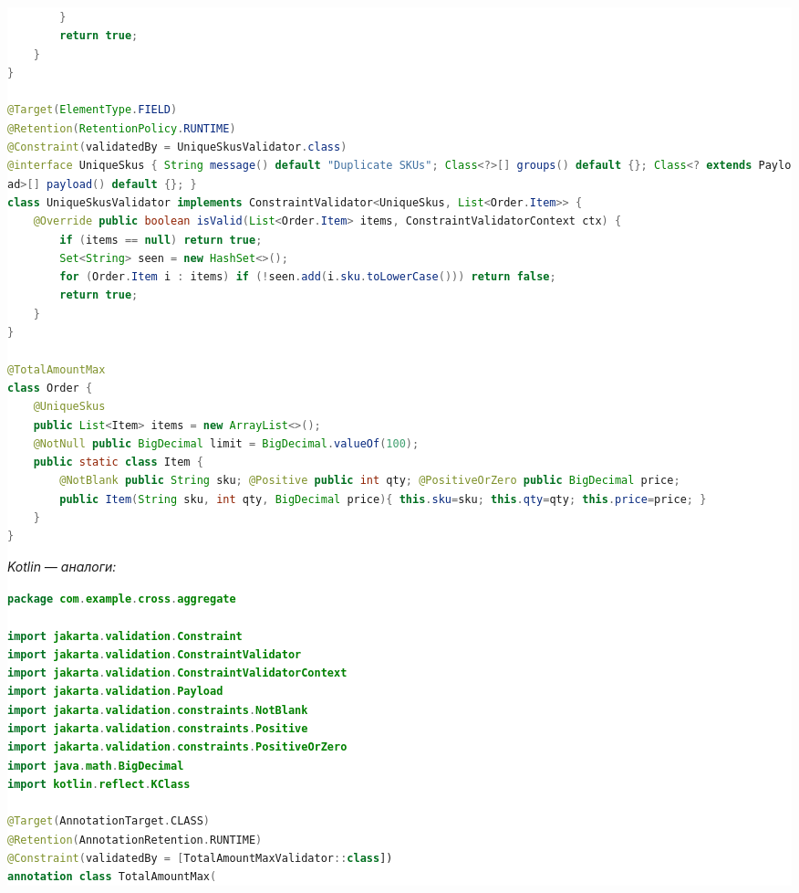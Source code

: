 ```java
        }
        return true;
    }
}

@Target(ElementType.FIELD)
@Retention(RetentionPolicy.RUNTIME)
@Constraint(validatedBy = UniqueSkusValidator.class)
@interface UniqueSkus { String message() default "Duplicate SKUs"; Class<?>[] groups() default {}; Class<? extends Payload>[] payload() default {}; }
class UniqueSkusValidator implements ConstraintValidator<UniqueSkus, List<Order.Item>> {
    @Override public boolean isValid(List<Order.Item> items, ConstraintValidatorContext ctx) {
        if (items == null) return true;
        Set<String> seen = new HashSet<>();
        for (Order.Item i : items) if (!seen.add(i.sku.toLowerCase())) return false;
        return true;
    }
}

@TotalAmountMax
class Order {
    @UniqueSkus
    public List<Item> items = new ArrayList<>();
    @NotNull public BigDecimal limit = BigDecimal.valueOf(100);
    public static class Item {
        @NotBlank public String sku; @Positive public int qty; @PositiveOrZero public BigDecimal price;
        public Item(String sku, int qty, BigDecimal price){ this.sku=sku; this.qty=qty; this.price=price; }
    }
}
```

*Kotlin — аналоги:*

```kotlin
package com.example.cross.aggregate

import jakarta.validation.Constraint
import jakarta.validation.ConstraintValidator
import jakarta.validation.ConstraintValidatorContext
import jakarta.validation.Payload
import jakarta.validation.constraints.NotBlank
import jakarta.validation.constraints.Positive
import jakarta.validation.constraints.PositiveOrZero
import java.math.BigDecimal
import kotlin.reflect.KClass

@Target(AnnotationTarget.CLASS)
@Retention(AnnotationRetention.RUNTIME)
@Constraint(validatedBy = [TotalAmountMaxValidator::class])
annotation class TotalAmountMax(
